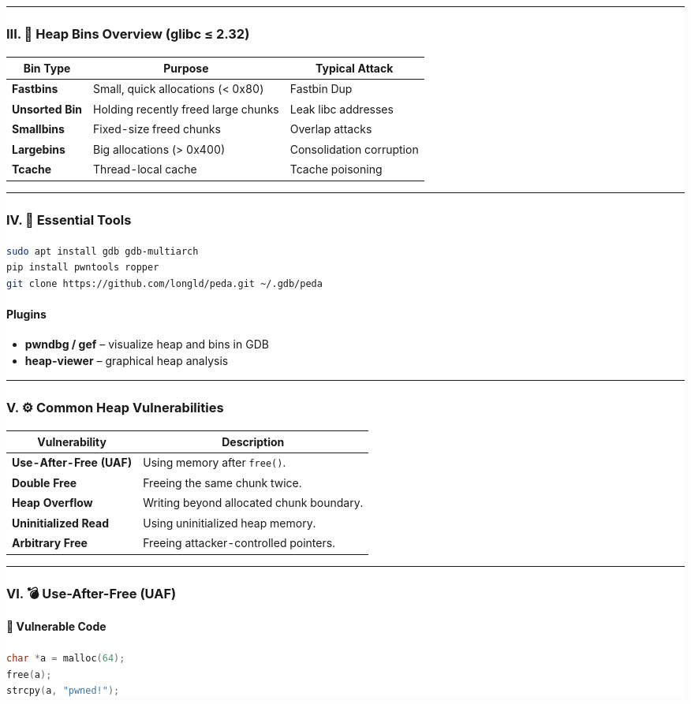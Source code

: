 ***

### III. 🧩 Heap Bins Overview (glibc ≤ 2.32)

| Bin Type         | Purpose                             | Typical Attack           |
| ---------------- | ----------------------------------- | ------------------------ |
| **Fastbins**     | Small, quick allocations (< 0x80)   | Fastbin Dup              |
| **Unsorted Bin** | Holding recently freed large chunks | Leak libc addresses      |
| **Smallbins**    | Fixed-size freed chunks             | Overlap attacks          |
| **Largebins**    | Big allocations (> 0x400)           | Consolidation corruption |
| **Tcache**       | Thread-local cache                  | Tcache poisoning         |

***

### IV. 🧠 Essential Tools

```bash
sudo apt install gdb gdb-multiarch
pip install pwntools ropper
git clone https://github.com/longld/peda.git ~/.gdb/peda
```

#### Plugins

* **pwndbg / gef** – visualize heap and bins in GDB
* **heap-viewer** – graphical heap analysis

***

### V. ⚙️ Common Heap Vulnerabilities

| Vulnerability            | Description                              |
| ------------------------ | ---------------------------------------- |
| **Use-After-Free (UAF)** | Using memory after `free()`.             |
| **Double Free**          | Freeing the same chunk twice.            |
| **Heap Overflow**        | Writing beyond allocated chunk boundary. |
| **Uninitialized Read**   | Using uninitialized heap memory.         |
| **Arbitrary Free**       | Freeing attacker-controlled pointers.    |

***

### VI. 💣 Use-After-Free (UAF)

#### 🧩 Vulnerable Code

```c
char *a = malloc(64);
free(a);
strcpy(a, "pwned!");
```
